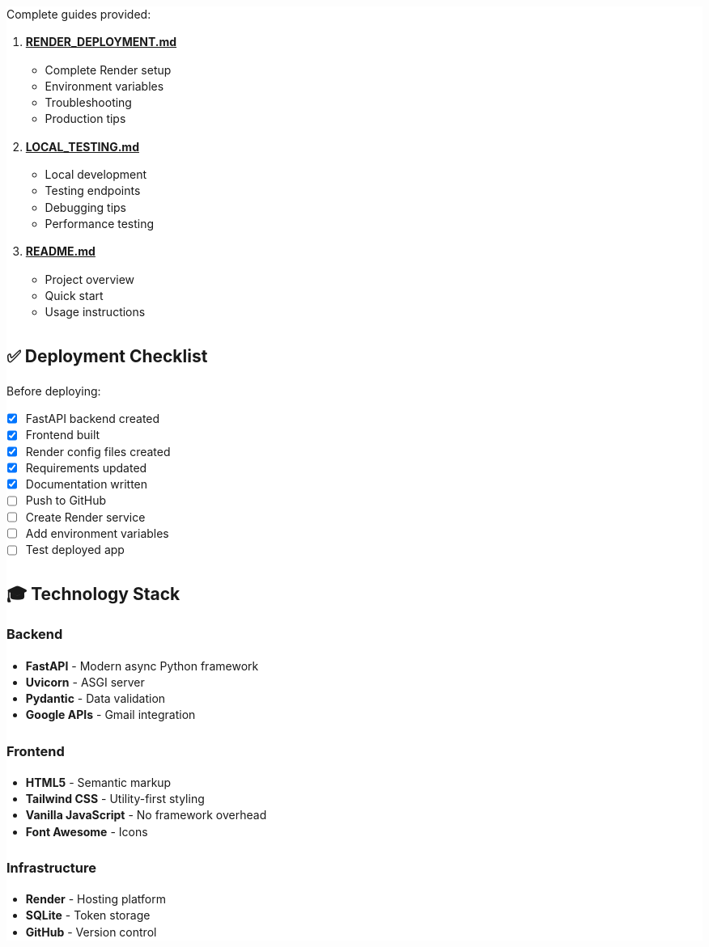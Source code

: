 Complete guides provided:

1. **[RENDER_DEPLOYMENT.md](RENDER_DEPLOYMENT.md)**
   - Complete Render setup
   - Environment variables
   - Troubleshooting
   - Production tips

2. **[LOCAL_TESTING.md](LOCAL_TESTING.md)**
   - Local development
   - Testing endpoints
   - Debugging tips
   - Performance testing

3. **[README.md](README.md)**
   - Project overview
   - Quick start
   - Usage instructions

## ✅ Deployment Checklist

Before deploying:
- [x] FastAPI backend created
- [x] Frontend built
- [x] Render config files created
- [x] Requirements updated
- [x] Documentation written
- [ ] Push to GitHub
- [ ] Create Render service
- [ ] Add environment variables
- [ ] Test deployed app

## 🎓 Technology Stack

### Backend
- **FastAPI** - Modern async Python framework
- **Uvicorn** - ASGI server
- **Pydantic** - Data validation
- **Google APIs** - Gmail integration

### Frontend
- **HTML5** - Semantic markup
- **Tailwind CSS** - Utility-first styling
- **Vanilla JavaScript** - No framework overhead
- **Font Awesome** - Icons

### Infrastructure
- **Render** - Hosting platform
- **SQLite** - Token storage
- **GitHub** - Version control
